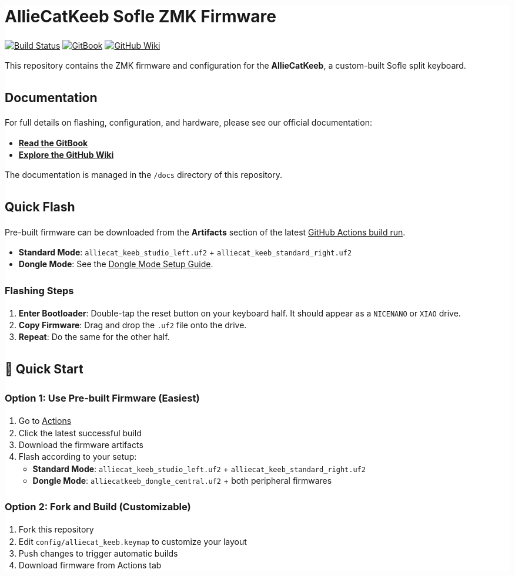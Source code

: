 # AllieCatKeeb Sofle ZMK Firmware

[![Build Status](https://github.com/alliecatowo/zmk-sofle/actions/workflows/build.yml/badge.svg)](https://github.com/alliecatowo/zmk-sofle/actions/workflows/build.yml)
[![GitBook](https://img.shields.io/badge/Documentation-GitBook-blue)](https://app.gitbook.com/o/3H4WaN1tEms6khZUHFAb/s/rPqJa63N36I6Y3X2pLjt/)
[![GitHub Wiki](https://img.shields.io/badge/Documentation-Wiki-blue)](https://github.com/alliecatowo/zmk-sofle/wiki)

This repository contains the ZMK firmware and configuration for the **AllieCatKeeb**, a custom-built Sofle split keyboard.

## Documentation

For full details on flashing, configuration, and hardware, please see our official documentation:

*   **[Read the GitBook](https://app.gitbook.com/o/3H4WaN1tEms6khZUHFAb/s/rPqJa63N36I6Y3X2pLjt/)**
*   **[Explore the GitHub Wiki](https://github.com/alliecatowo/zmk-sofle/wiki)**

The documentation is managed in the `/docs` directory of this repository.

## Quick Flash

Pre-built firmware can be downloaded from the **Artifacts** section of the latest [GitHub Actions build run](https://github.com/alliecatowo/zmk-sofle/actions/workflows/build.yml).

*   **Standard Mode**: `alliecat_keeb_studio_left.uf2` + `alliecat_keeb_standard_right.uf2`
*   **Dongle Mode**: See the [Dongle Mode Setup Guide](docs/dongle-mode.md).

### Flashing Steps

1.  **Enter Bootloader**: Double-tap the reset button on your keyboard half. It should appear as a `NICENANO` or `XIAO` drive.
2.  **Copy Firmware**: Drag and drop the `.uf2` file onto the drive.
3.  **Repeat**: Do the same for the other half.

## 🚀 Quick Start

### Option 1: Use Pre-built Firmware (Easiest)

1. Go to [Actions](https://github.com/alliecatowo/zmk-sofle/actions)
2. Click the latest successful build
3. Download the firmware artifacts
4. Flash according to your setup:
   - **Standard Mode**: `alliecat_keeb_studio_left.uf2` + `alliecat_keeb_standard_right.uf2`
   - **Dongle Mode**: `alliecatkeeb_dongle_central.uf2` + both peripheral firmwares

### Option 2: Fork and Build (Customizable)

1. Fork this repository
2. Edit `config/alliecat_keeb.keymap` to customize your layout
3. Push changes to trigger automatic builds
4. Download firmware from Actions tab
